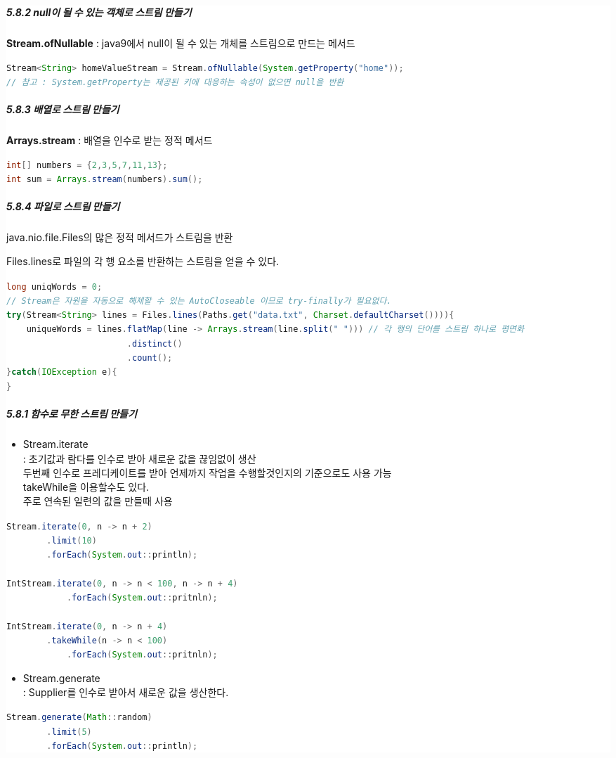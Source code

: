 ##### 5.8.2 null이 될 수 있는 객체로 스트림 만들기
**Stream.ofNullable** : java9에서 null이 될 수 있는 개체를 스트림으로 만드는 메서드

~~~java
Stream<String> homeValueStream = Stream.ofNullable(System.getProperty("home"));
// 참고 : System.getProperty는 제공된 키에 대응하는 속성이 없으면 null을 반환
~~~

##### 5.8.3 배열로 스트림 만들기
**Arrays.stream** : 배열을 인수로 받는 정적 메서드

~~~java
int[] numbers = {2,3,5,7,11,13};
int sum = Arrays.stream(numbers).sum();
~~~
##### 5.8.4 파일로 스트림 만들기
java.nio.file.Files의 많은 정적 메서드가 스트림을 반환

Files.lines로 파일의 각 행 요소를 반환하는 스트림을 얻을 수 있다.
~~~java
long uniqWords = 0;
// Stream은 자원을 자동으로 해제할 수 있는 AutoCloseable 이므로 try-finally가 필요없다.
try(Stream<String> lines = Files.lines(Paths.get("data.txt", Charset.defaultCharset()))){
    uniqueWords = lines.flatMap(line -> Arrays.stream(line.split(" "))) // 각 행의 단어를 스트림 하나로 평면화
                        .distinct()
                        .count();
}catch(IOException e){
}
~~~

##### 5.8.1 함수로 무한 스트림 만들기
- Stream.iterate  
: 초기값과 람다를 인수로 받아 새로운 값을 끊임없이 생산  
두번째 인수로 프레디케이트를 받아 언제까지 작업을 수행할것인지의 기준으로도 사용 가능  
takeWhile을 이용할수도 있다.  
주로 연속된 일련의 값을 만들때 사용    
~~~java
Stream.iterate(0, n -> n + 2)
        .limit(10)
        .forEach(System.out::println);

IntStream.iterate(0, n -> n < 100, n -> n + 4)
            .forEach(System.out::pritnln);

IntStream.iterate(0, n -> n + 4)
        .takeWhile(n -> n < 100)
            .forEach(System.out::pritnln);
~~~

- Stream.generate  
: Supplier<T>를 인수로 받아서 새로운 값을 생산한다.  
~~~java
Stream.generate(Math::random)
        .limit(5)
        .forEach(System.out::println);
~~~
